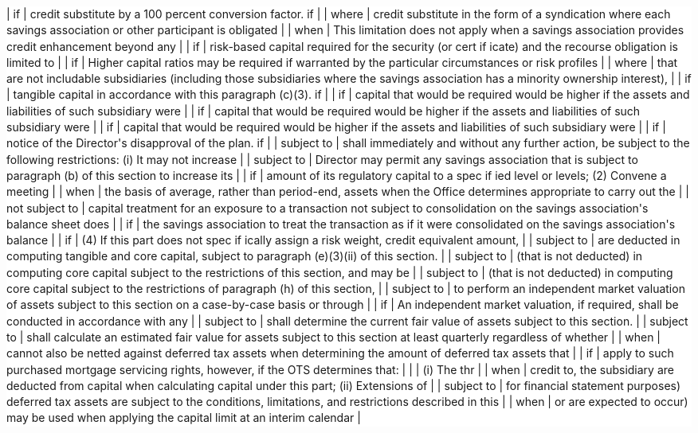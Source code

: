 | if             | credit substitute by a 100 percent conversion factor. if                                                                             |
| where          | credit substitute in the form of a syndication where each savings association or other participant is obligated                      |
| when           | This limitation does not apply  when a savings association provides credit enhancement beyond any                                    |
| if             | risk-based capital required for the security (or cert if icate) and the recourse obligation is limited to                            |
| if             | Higher capital ratios may be required  if warranted by the particular circumstances or risk profiles                                 |
| where          | that are not includable subsidiaries (including those subsidiaries where the savings association has a minority ownership interest), |
| if             | tangible capital in accordance with this paragraph (c)(3). if                                                                        |
| if             | capital that would be required would be higher if the assets and liabilities of such subsidiary were                                 |
| if             | capital that would be required would be higher if the assets and liabilities of such subsidiary were                                 |
| if             | capital that would be required would be higher if the assets and liabilities of such subsidiary were                                 |
| if             | notice of the Director's disapproval of the plan. if                                                                                 |
| subject to     | shall immediately and without any further action, be subject to the following restrictions: (i) It may not increase                  |
| subject to     | Director may permit any savings association that is subject to paragraph (b) of this section to increase its                         |
| if             | amount of its regulatory capital to a spec if ied level or levels; (2) Convene a meeting                                             |
| when           | the basis of average, rather than period-end, assets when the Office determines appropriate to carry out the                         |
| not subject to | capital treatment for an exposure to a transaction not subject to consolidation on the savings association's balance sheet does      |
| if             | the savings association to treat the transaction as if it were consolidated on the savings association's balance                     |
| if             | (4) If this part does not spec if ically assign a risk weight, credit equivalent amount,                                             |
| subject to     | are deducted in computing tangible and core capital, subject to  paragraph (e)(3)(ii) of this section.                               |
| subject to     | (that is not deducted) in computing core capital subject to the restrictions of this section, and may be                             |
| subject to     | (that is not deducted) in computing core capital subject to the restrictions of paragraph (h) of this section,                       |
| subject to     | to perform an independent market valuation of assets subject to this section on a case-by-case basis or through                      |
| if             | An independent market valuation,  if required, shall be conducted in accordance with any                                             |
| subject to     | shall determine the current fair value of assets subject to  this section.                                                           |
| subject to     | shall calculate an estimated fair value for assets subject to this section at least quarterly regardless of whether                  |
| when           | cannot also be netted against deferred tax assets when determining the amount of deferred tax assets that                            |
| if             | apply to such purchased mortgage servicing rights, however, if  the OTS determines that:                                             |
|                |             (i) The thr                                                                                                              |
| when           | credit to, the subsidiary are deducted from capital when calculating capital under this part; (ii) Extensions of                     |
| subject to     | for financial statement purposes) deferred tax assets are subject to the conditions, limitations, and restrictions described in this |
| when           | or are expected to occur) may be used when applying the capital limit at an interim calendar                                         |
